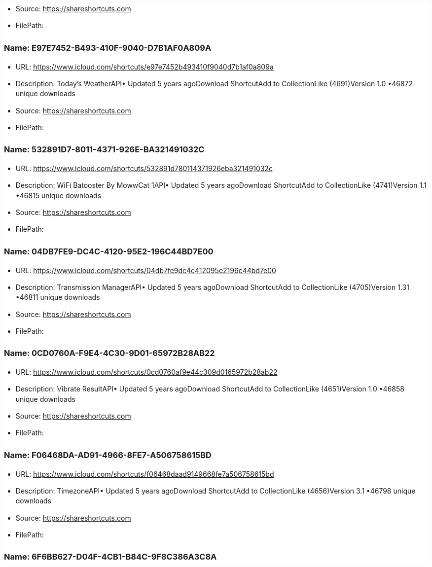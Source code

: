 - Source: https://shareshortcuts.com

- FilePath: 

### Name: E97E7452-B493-410F-9040-D7B1AF0A809A

- URL: https://www.icloud.com/shortcuts/e97e7452b493410f9040d7b1af0a809a

- Description: Today’s WeatherAPI• Updated 5 years agoDownload ShortcutAdd to CollectionLike (4691)Version 1.0 •46872 unique downloads

- Source: https://shareshortcuts.com

- FilePath: 

### Name: 532891D7-8011-4371-926E-BA321491032C

- URL: https://www.icloud.com/shortcuts/532891d780114371926eba321491032c

- Description: WiFi Batooster By MowwCat 1API• Updated 5 years agoDownload ShortcutAdd to CollectionLike (4741)Version 1.1 •46815 unique downloads

- Source: https://shareshortcuts.com

- FilePath: 

### Name: 04DB7FE9-DC4C-4120-95E2-196C44BD7E00

- URL: https://www.icloud.com/shortcuts/04db7fe9dc4c412095e2196c44bd7e00

- Description: Transmission ManagerAPI• Updated 5 years agoDownload ShortcutAdd to CollectionLike (4705)Version 1.31 •46811 unique downloads

- Source: https://shareshortcuts.com

- FilePath: 

### Name: 0CD0760A-F9E4-4C30-9D01-65972B28AB22

- URL: https://www.icloud.com/shortcuts/0cd0760af9e44c309d0165972b28ab22

- Description: Vibrate ResultAPI• Updated 5 years agoDownload ShortcutAdd to CollectionLike (4651)Version 1.0 •46858 unique downloads

- Source: https://shareshortcuts.com

- FilePath: 

### Name: F06468DA-AD91-4966-8FE7-A506758615BD

- URL: https://www.icloud.com/shortcuts/f06468daad9149668fe7a506758615bd

- Description: TimezoneAPI• Updated 5 years agoDownload ShortcutAdd to CollectionLike (4656)Version 3.1 •46798 unique downloads

- Source: https://shareshortcuts.com

- FilePath: 

### Name: 6F6BB627-D04F-4CB1-B84C-9F8C386A3C8A
